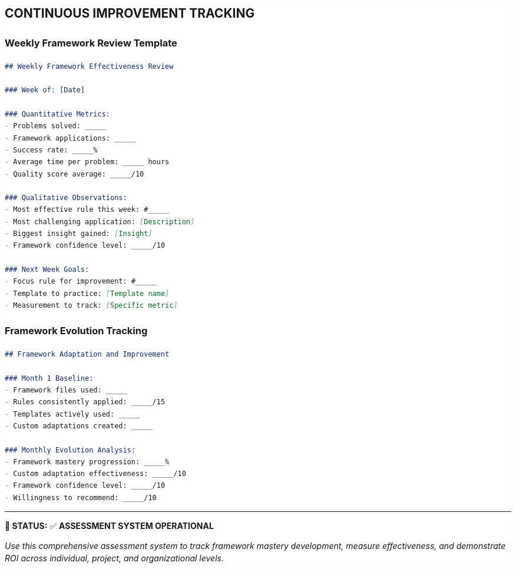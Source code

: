 
## **CONTINUOUS IMPROVEMENT TRACKING**

### **Weekly Framework Review Template**
```markdown
## Weekly Framework Effectiveness Review

### Week of: [Date]

### Quantitative Metrics:
- Problems solved: _____
- Framework applications: _____
- Success rate: _____%
- Average time per problem: _____ hours
- Quality score average: _____/10

### Qualitative Observations:
- Most effective rule this week: #_____
- Most challenging application: [Description]
- Biggest insight gained: [Insight]
- Framework confidence level: _____/10

### Next Week Goals:
- Focus rule for improvement: #_____
- Template to practice: [Template name]
- Measurement to track: [Specific metric]
```

### **Framework Evolution Tracking**
```markdown
## Framework Adaptation and Improvement

### Month 1 Baseline:
- Framework files used: _____
- Rules consistently applied: _____/15
- Templates actively used: _____
- Custom adaptations created: _____

### Monthly Evolution Analysis:
- Framework mastery progression: _____%
- Custom adaptation effectiveness: _____/10
- Framework confidence level: _____/10
- Willingness to recommend: _____/10
```

---

**🧠 STATUS:** ✅ **ASSESSMENT SYSTEM OPERATIONAL**

*Use this comprehensive assessment system to track framework mastery development, measure effectiveness, and demonstrate ROI across individual, project, and organizational levels.*